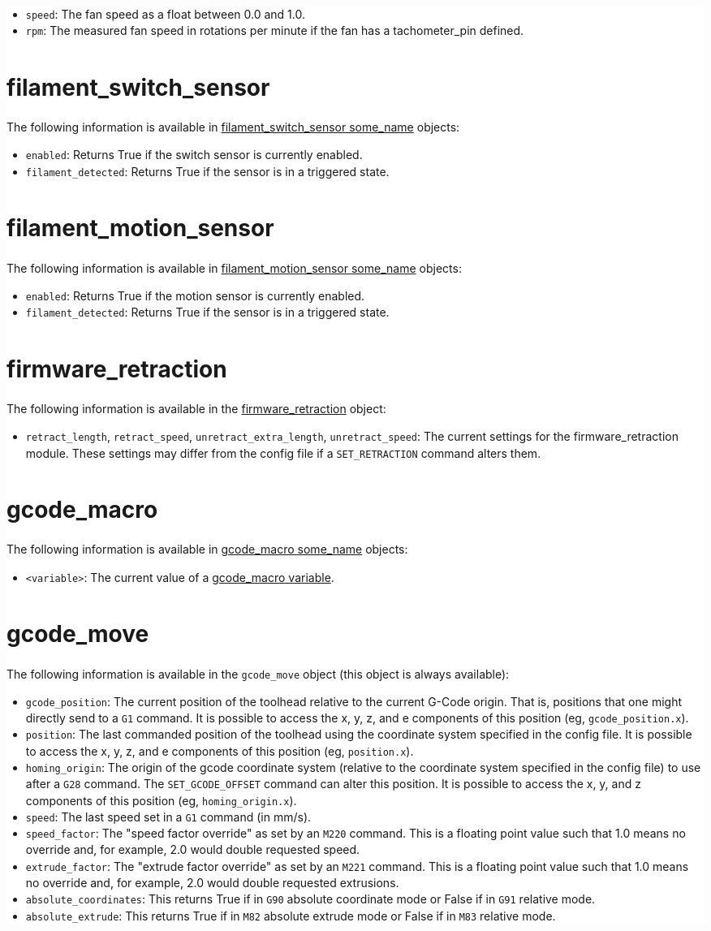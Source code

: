 - `speed`: The fan speed as a float between 0.0 and 1.0.
- `rpm`: The measured fan speed in rotations per minute if the fan has a tachometer_pin defined.

# filament_switch_sensor

The following information is available in [filament_switch_sensor some_name](Config_Reference.md#filament_switch_sensor) objects:

- `enabled`: Returns True if the switch sensor is currently enabled.
- `filament_detected`: Returns True if the sensor is in a triggered state.

# filament_motion_sensor

The following information is available in [filament_motion_sensor some_name](Config_Reference.md#filament_motion_sensor) objects:

- `enabled`: Returns True if the motion sensor is currently enabled.
- `filament_detected`: Returns True if the sensor is in a triggered state.

# firmware_retraction

The following information is available in the [firmware_retraction](Config_Reference.md#firmware_retraction) object:

- `retract_length`, `retract_speed`, `unretract_extra_length`, `unretract_speed`: The current settings for the firmware_retraction module. These settings may differ from the config file if a `SET_RETRACTION` command alters them.

# gcode_macro

The following information is available in [gcode_macro some_name](Config_Reference.md#gcode_macro) objects:

- `<variable>`: The current value of a [gcode_macro variable](Command_Templates.md#variables).

# gcode_move

The following information is available in the `gcode_move` object (this object is always available):

- `gcode_position`: The current position of the toolhead relative to the current G-Code origin. That is, positions that one might directly send to a `G1` command. It is possible to access the x, y, z, and e components of this position (eg, `gcode_position.x`).
- `position`: The last commanded position of the toolhead using the coordinate system specified in the config file. It is possible to access the x, y, z, and e components of this position (eg, `position.x`).
- `homing_origin`: The origin of the gcode coordinate system (relative to the coordinate system specified in the config file) to use after a `G28` command. The `SET_GCODE_OFFSET` command can alter this position. It is possible to access the x, y, and z components of this position (eg, `homing_origin.x`).
- `speed`: The last speed set in a `G1` command (in mm/s).
- `speed_factor`: The "speed factor override" as set by an `M220` command. This is a floating point value such that 1.0 means no override and, for example, 2.0 would double requested speed.
- `extrude_factor`: The "extrude factor override" as set by an `M221` command. This is a floating point value such that 1.0 means no override and, for example, 2.0 would double requested extrusions.
- `absolute_coordinates`: This returns True if in `G90` absolute coordinate mode or False if in `G91` relative mode.
- `absolute_extrude`: This returns True if in `M82` absolute extrude mode or False if in `M83` relative mode.
